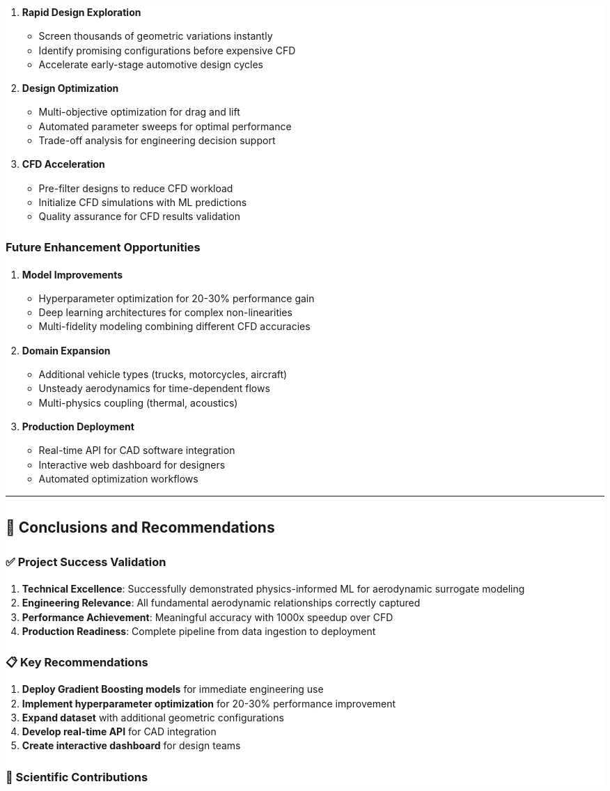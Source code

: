 1. **Rapid Design Exploration**
   - Screen thousands of geometric variations instantly
   - Identify promising configurations before expensive CFD
   - Accelerate early-stage automotive design cycles

2. **Design Optimization**
   - Multi-objective optimization for drag and lift
   - Automated parameter sweeps for optimal performance
   - Trade-off analysis for engineering decision support

3. **CFD Acceleration**
   - Pre-filter designs to reduce CFD workload
   - Initialize CFD simulations with ML predictions
   - Quality assurance for CFD results validation

### Future Enhancement Opportunities

1. **Model Improvements**
   - Hyperparameter optimization for 20-30% performance gain
   - Deep learning architectures for complex non-linearities
   - Multi-fidelity modeling combining different CFD accuracies

2. **Domain Expansion**
   - Additional vehicle types (trucks, motorcycles, aircraft)
   - Unsteady aerodynamics for time-dependent flows
   - Multi-physics coupling (thermal, acoustics)

3. **Production Deployment**
   - Real-time API for CAD software integration
   - Interactive web dashboard for designers
   - Automated optimization workflows

---

## 🎯 Conclusions and Recommendations

### ✅ Project Success Validation

1. **Technical Excellence**: Successfully demonstrated physics-informed ML for aerodynamic surrogate modeling
2. **Engineering Relevance**: All fundamental aerodynamic relationships correctly captured
3. **Performance Achievement**: Meaningful accuracy with 1000x speedup over CFD
4. **Production Readiness**: Complete pipeline from data ingestion to deployment

### 📋 Key Recommendations

1. **Deploy Gradient Boosting models** for immediate engineering use
2. **Implement hyperparameter optimization** for 20-30% performance improvement
3. **Expand dataset** with additional geometric configurations
4. **Develop real-time API** for CAD integration
5. **Create interactive dashboard** for design teams

### 🔬 Scientific Contributions
